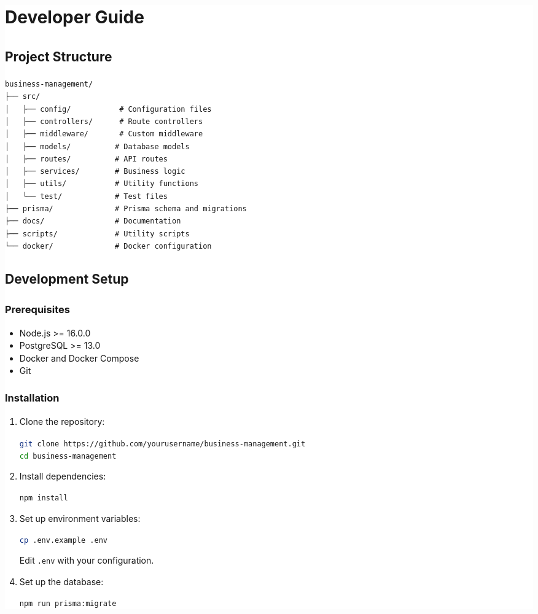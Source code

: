 # Developer Guide

## Project Structure

```
business-management/
├── src/
│   ├── config/           # Configuration files
│   ├── controllers/      # Route controllers
│   ├── middleware/       # Custom middleware
│   ├── models/          # Database models
│   ├── routes/          # API routes
│   ├── services/        # Business logic
│   ├── utils/           # Utility functions
│   └── test/            # Test files
├── prisma/              # Prisma schema and migrations
├── docs/                # Documentation
├── scripts/             # Utility scripts
└── docker/              # Docker configuration
```

## Development Setup

### Prerequisites

- Node.js >= 16.0.0
- PostgreSQL >= 13.0
- Docker and Docker Compose
- Git

### Installation

1. Clone the repository:
   ```bash
   git clone https://github.com/yourusername/business-management.git
   cd business-management
   ```

2. Install dependencies:
   ```bash
   npm install
   ```

3. Set up environment variables:
   ```bash
   cp .env.example .env
   ```
   Edit `.env` with your configuration.

4. Set up the database:
   ```bash
   npm run prisma:migrate
   ```
